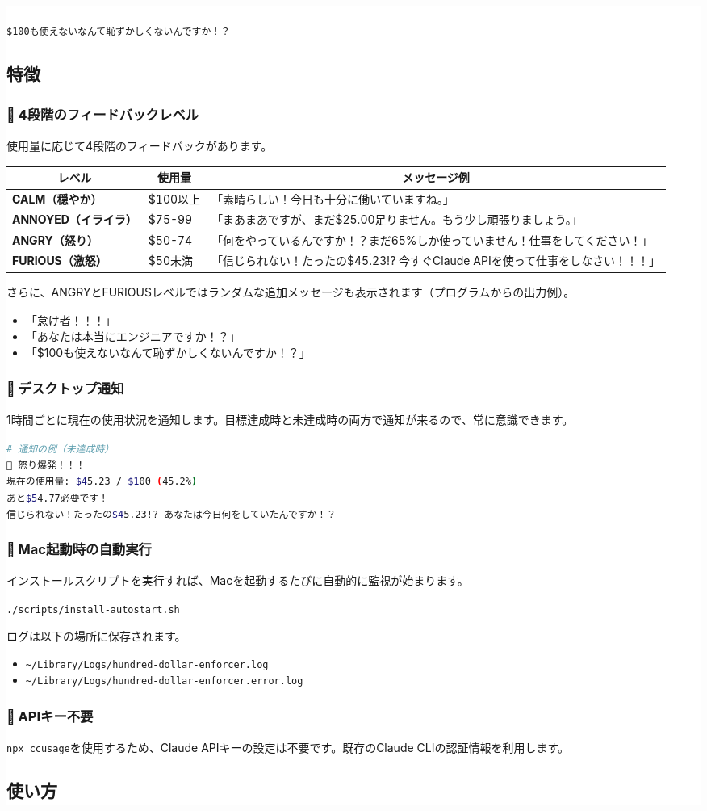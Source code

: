 ```

$100も使えないなんて恥ずかしくないんですか！？
```

## 特徴

### 🎯 4段階のフィードバックレベル

使用量に応じて4段階のフィードバックがあります。

| レベル | 使用量 | メッセージ例 |
|--------|--------|--------------|
| **CALM（穏やか）** | $100以上 | 「素晴らしい！今日も十分に働いていますね。」 |
| **ANNOYED（イライラ）** | $75-99 | 「まあまあですが、まだ$25.00足りません。もう少し頑張りましょう。」 |
| **ANGRY（怒り）** | $50-74 | 「何をやっているんですか！？まだ65%しか使っていません！仕事をしてください！」 |
| **FURIOUS（激怒）** | $50未満 | 「信じられない！たったの$45.23!? 今すぐClaude APIを使って仕事をしなさい！！！」 |

さらに、ANGRYとFURIOUSレベルではランダムな追加メッセージも表示されます（プログラムからの出力例）。
- 「怠け者！！！」
- 「あなたは本当にエンジニアですか！？」
- 「$100も使えないなんて恥ずかしくないんですか！？」

### 🔔 デスクトップ通知

1時間ごとに現在の使用状況を通知します。目標達成時と未達成時の両方で通知が来るので、常に意識できます。

```bash
# 通知の例（未達成時）
💢 怒り爆発！！！
現在の使用量: $45.23 / $100 (45.2%)
あと$54.77必要です！
信じられない！たったの$45.23!? あなたは今日何をしていたんですか！？
```

### 🚀 Mac起動時の自動実行

インストールスクリプトを実行すれば、Macを起動するたびに自動的に監視が始まります。

```bash
./scripts/install-autostart.sh
```

ログは以下の場所に保存されます。
- `~/Library/Logs/hundred-dollar-enforcer.log`
- `~/Library/Logs/hundred-dollar-enforcer.error.log`

### 🔑 APIキー不要

`npx ccusage`を使用するため、Claude APIキーの設定は不要です。既存のClaude CLIの認証情報を利用します。

## 使い方

